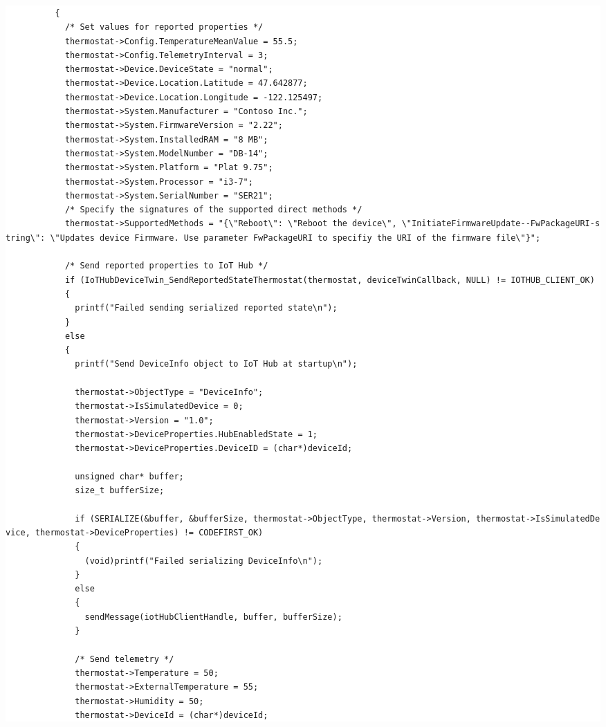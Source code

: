               {
                /* Set values for reported properties */
                thermostat->Config.TemperatureMeanValue = 55.5;
                thermostat->Config.TelemetryInterval = 3;
                thermostat->Device.DeviceState = "normal";
                thermostat->Device.Location.Latitude = 47.642877;
                thermostat->Device.Location.Longitude = -122.125497;
                thermostat->System.Manufacturer = "Contoso Inc.";
                thermostat->System.FirmwareVersion = "2.22";
                thermostat->System.InstalledRAM = "8 MB";
                thermostat->System.ModelNumber = "DB-14";
                thermostat->System.Platform = "Plat 9.75";
                thermostat->System.Processor = "i3-7";
                thermostat->System.SerialNumber = "SER21";
                /* Specify the signatures of the supported direct methods */
                thermostat->SupportedMethods = "{\"Reboot\": \"Reboot the device\", \"InitiateFirmwareUpdate--FwPackageURI-string\": \"Updates device Firmware. Use parameter FwPackageURI to specifiy the URI of the firmware file\"}";

                /* Send reported properties to IoT Hub */
                if (IoTHubDeviceTwin_SendReportedStateThermostat(thermostat, deviceTwinCallback, NULL) != IOTHUB_CLIENT_OK)
                {
                  printf("Failed sending serialized reported state\n");
                }
                else
                {
                  printf("Send DeviceInfo object to IoT Hub at startup\n");

                  thermostat->ObjectType = "DeviceInfo";
                  thermostat->IsSimulatedDevice = 0;
                  thermostat->Version = "1.0";
                  thermostat->DeviceProperties.HubEnabledState = 1;
                  thermostat->DeviceProperties.DeviceID = (char*)deviceId;

                  unsigned char* buffer;
                  size_t bufferSize;

                  if (SERIALIZE(&buffer, &bufferSize, thermostat->ObjectType, thermostat->Version, thermostat->IsSimulatedDevice, thermostat->DeviceProperties) != CODEFIRST_OK)
                  {
                    (void)printf("Failed serializing DeviceInfo\n");
                  }
                  else
                  {
                    sendMessage(iotHubClientHandle, buffer, bufferSize);
                  }

                  /* Send telemetry */
                  thermostat->Temperature = 50;
                  thermostat->ExternalTemperature = 55;
                  thermostat->Humidity = 50;
                  thermostat->DeviceId = (char*)deviceId;
